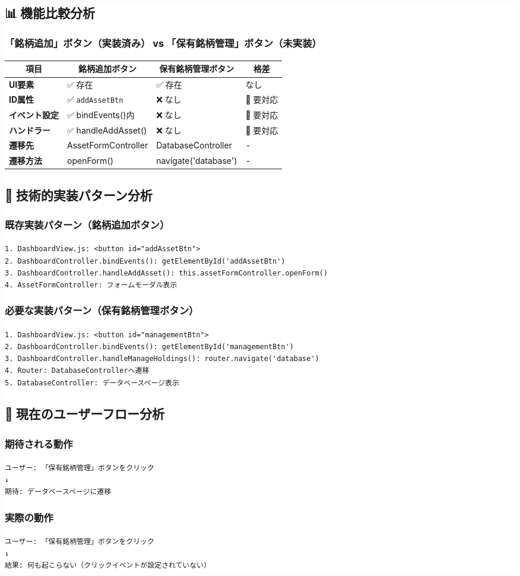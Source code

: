 ## 📊 機能比較分析

### 「銘柄追加」ボタン（実装済み） vs 「保有銘柄管理」ボタン（未実装）

| 項目 | 銘柄追加ボタン | 保有銘柄管理ボタン | 格差 |
|------|-------------|-----------------|------|
| **UI要素** | ✅ 存在 | ✅ 存在 | なし |
| **ID属性** | ✅ `addAssetBtn` | ❌ なし | 🚨 要対応 |
| **イベント設定** | ✅ bindEvents()内 | ❌ なし | 🚨 要対応 |
| **ハンドラー** | ✅ handleAddAsset() | ❌ なし | 🚨 要対応 |
| **遷移先** | AssetFormController | DatabaseController | - |
| **遷移方法** | openForm() | navigate('database') | - |

## 🔧 技術的実装パターン分析

### 既存実装パターン（銘柄追加ボタン）

```
1. DashboardView.js: <button id="addAssetBtn">
2. DashboardController.bindEvents(): getElementById('addAssetBtn')
3. DashboardController.handleAddAsset(): this.assetFormController.openForm()
4. AssetFormController: フォームモーダル表示
```

### 必要な実装パターン（保有銘柄管理ボタン）

```
1. DashboardView.js: <button id="managementBtn">
2. DashboardController.bindEvents(): getElementById('managementBtn')
3. DashboardController.handleManageHoldings(): router.navigate('database')
4. Router: DatabaseControllerへ遷移
5. DatabaseController: データベースページ表示
```

## 🚦 現在のユーザーフロー分析

### 期待される動作
```
ユーザー: 「保有銘柄管理」ボタンをクリック
↓
期待: データベースページに遷移
```

### 実際の動作
```
ユーザー: 「保有銘柄管理」ボタンをクリック
↓
結果: 何も起こらない（クリックイベントが設定されていない）
```
